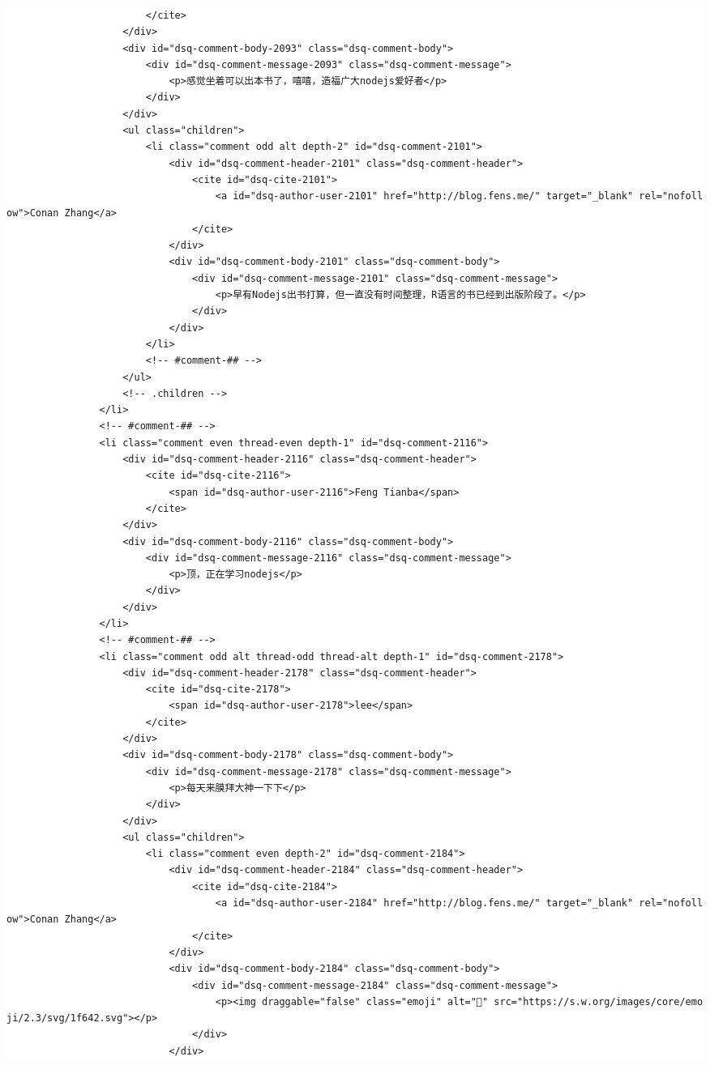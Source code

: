                             </cite>
                        </div>
                        <div id="dsq-comment-body-2093" class="dsq-comment-body">
                            <div id="dsq-comment-message-2093" class="dsq-comment-message">
                                <p>感觉坐着可以出本书了，嘻嘻，造福广大nodejs爱好者</p>
                            </div>
                        </div>
                        <ul class="children">
                            <li class="comment odd alt depth-2" id="dsq-comment-2101">
                                <div id="dsq-comment-header-2101" class="dsq-comment-header">
                                    <cite id="dsq-cite-2101">
                                        <a id="dsq-author-user-2101" href="http://blog.fens.me/" target="_blank" rel="nofollow">Conan Zhang</a>
                                    </cite>
                                </div>
                                <div id="dsq-comment-body-2101" class="dsq-comment-body">
                                    <div id="dsq-comment-message-2101" class="dsq-comment-message">
                                        <p>早有Nodejs出书打算，但一直没有时间整理，R语言的书已经到出版阶段了。</p>
                                    </div>
                                </div>
                            </li>
                            <!-- #comment-## -->
                        </ul>
                        <!-- .children -->
                    </li>
                    <!-- #comment-## -->
                    <li class="comment even thread-even depth-1" id="dsq-comment-2116">
                        <div id="dsq-comment-header-2116" class="dsq-comment-header">
                            <cite id="dsq-cite-2116">
                                <span id="dsq-author-user-2116">Feng Tianba</span>
                            </cite>
                        </div>
                        <div id="dsq-comment-body-2116" class="dsq-comment-body">
                            <div id="dsq-comment-message-2116" class="dsq-comment-message">
                                <p>顶，正在学习nodejs</p>
                            </div>
                        </div>
                    </li>
                    <!-- #comment-## -->
                    <li class="comment odd alt thread-odd thread-alt depth-1" id="dsq-comment-2178">
                        <div id="dsq-comment-header-2178" class="dsq-comment-header">
                            <cite id="dsq-cite-2178">
                                <span id="dsq-author-user-2178">lee</span>
                            </cite>
                        </div>
                        <div id="dsq-comment-body-2178" class="dsq-comment-body">
                            <div id="dsq-comment-message-2178" class="dsq-comment-message">
                                <p>每天来膜拜大神一下下</p>
                            </div>
                        </div>
                        <ul class="children">
                            <li class="comment even depth-2" id="dsq-comment-2184">
                                <div id="dsq-comment-header-2184" class="dsq-comment-header">
                                    <cite id="dsq-cite-2184">
                                        <a id="dsq-author-user-2184" href="http://blog.fens.me/" target="_blank" rel="nofollow">Conan Zhang</a>
                                    </cite>
                                </div>
                                <div id="dsq-comment-body-2184" class="dsq-comment-body">
                                    <div id="dsq-comment-message-2184" class="dsq-comment-message">
                                        <p><img draggable="false" class="emoji" alt="🙂" src="https://s.w.org/images/core/emoji/2.3/svg/1f642.svg"></p>
                                    </div>
                                </div>